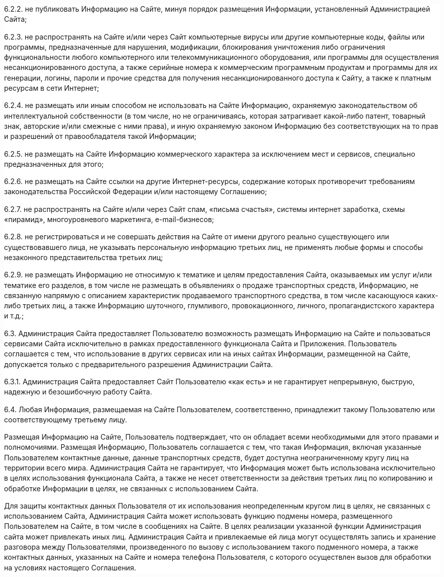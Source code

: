  6\.2\.2\. не публиковать Информацию на Сайте, минуя порядок размещения Информации, установленный Администрацией Сайта;

 6\.2\.3\. не распространять на Сайте и/или через Сайт компьютерные вирусы или другие компьютерные коды, файлы или программы, предназначенные для нарушения, модификации, блокирования уничтожения либо ограничения функциональности любого компьютерного или телекоммуникационного оборудования, или программы для осуществления несанкционированного доступа, а также серийные номера к коммерческим программным продуктам и программы для их генерации, логины, пароли и прочие средства для получения несанкционированного доступа к Сайту, а также к платным ресурсам в сети Интернет;

 6\.2\.4\. не размещать или иным способом не использовать на Сайте Информацию, охраняемую законодательством об интеллектуальной собственности (в том числе, но не ограничиваясь, которая затрагивает какой\-либо патент, товарный знак, авторские и/или смежные с ними права), и иную охраняемую законом Информацию без соответствующих на то прав и разрешений от правообладателя такой Информации;

 6\.2\.5\. не размещать на Сайте Информацию коммерческого характера за исключением мест и сервисов, специально предназначенных для этого;

 6\.2\.6\. не размещать на Сайте ссылки на другие Интернет\-ресурсы, содержание которых противоречит требованиям законодательства Российской Федерации и/или настоящему Соглашению;

 6\.2\.7\. не распространять на Сайте и/или через Сайт спам, «письма счастья», системы интернет заработка, схемы «пирамид», многоуровневого маркетинга, e\-mail\-бизнесов;

 6\.2\.8\. не регистрироваться и не совершать действия на Сайте от имени другого реально существующего или существовавшего лица, не указывать персональную информацию третьих лиц, не применять любые формы и способы незаконного представительства третьих лиц;

 6\.2\.9\. не размещать Информацию не относимую к тематике и целям предоставления Сайта, оказываемых им услуг и/или тематике его разделов, в том числе не размещать в объявлениях о продаже транспортных средств, Информацию, не связанную напрямую с описанием характеристик продаваемого транспортного средства, в том числе касающуюся каких\-либо третьих лиц, а также Информацию шуточного, глумливого, провокационного, личного, пропагандистского характера и т.д.;

 6\.3\. Администрация Сайта предоставляет Пользователю возможность размещать Информацию на Сайте и пользоваться сервисами Сайта исключительно в рамках предоставленного функционала Сайта и Приложения. Пользователь соглашается с тем, что использование в других сервисах или на иных сайтах Информации, размещенной на Сайте, допускается только с предварительного разрешения Администрации Сайта.

 6\.3\.1\. Администрация Сайта предоставляет Сайт Пользователю «как есть» и не гарантирует непрерывную, быструю, надежную и безошибочную работу Сайта.

 6\.4\. Любая Информация, размещаемая на Сайте Пользователем, соответственно, принадлежит такому Пользователю или соответствующему третьему лицу.

 Размещая Информацию на Сайте, Пользователь подтверждает, что он обладает всеми необходимыми для этого правами и полномочиями. Размещая Информацию, Пользователь соглашается с тем, что такая Информация, включая указанные Пользователем контактные данные, данные транспортных средств, будет доступна неограниченному кругу лиц на территории всего мира. Администрация Сайта не гарантирует, что Информация может быть использована исключительно в целях использования функционала Сайта, а также не несет ответственности за действия третьих лиц по копированию и обработке Информации в целях, не связанных с использованием Сайта.

 Для защиты контактных данных Пользователя от их использования неопределенным кругом лиц в целях, не связанных с использованием Сайта, Администрация Сайта может использовать функцию подмены номера, размещенного Пользователем на Сайте, в том числе в сообщениях на Сайте. В целях реализации указанной функции Администрация сайта может привлекать иных лиц. Администрация Сайта и привлекаемые ей лица могут осуществлять запись и хранение разговора между Пользователями, произведенного по вызову с использованием такого подменного номера, а также контактных данных, указанных на Сайте и номера телефона Пользователя, с которого осуществлен вызов для обработки на условиях настоящего Соглашения.
